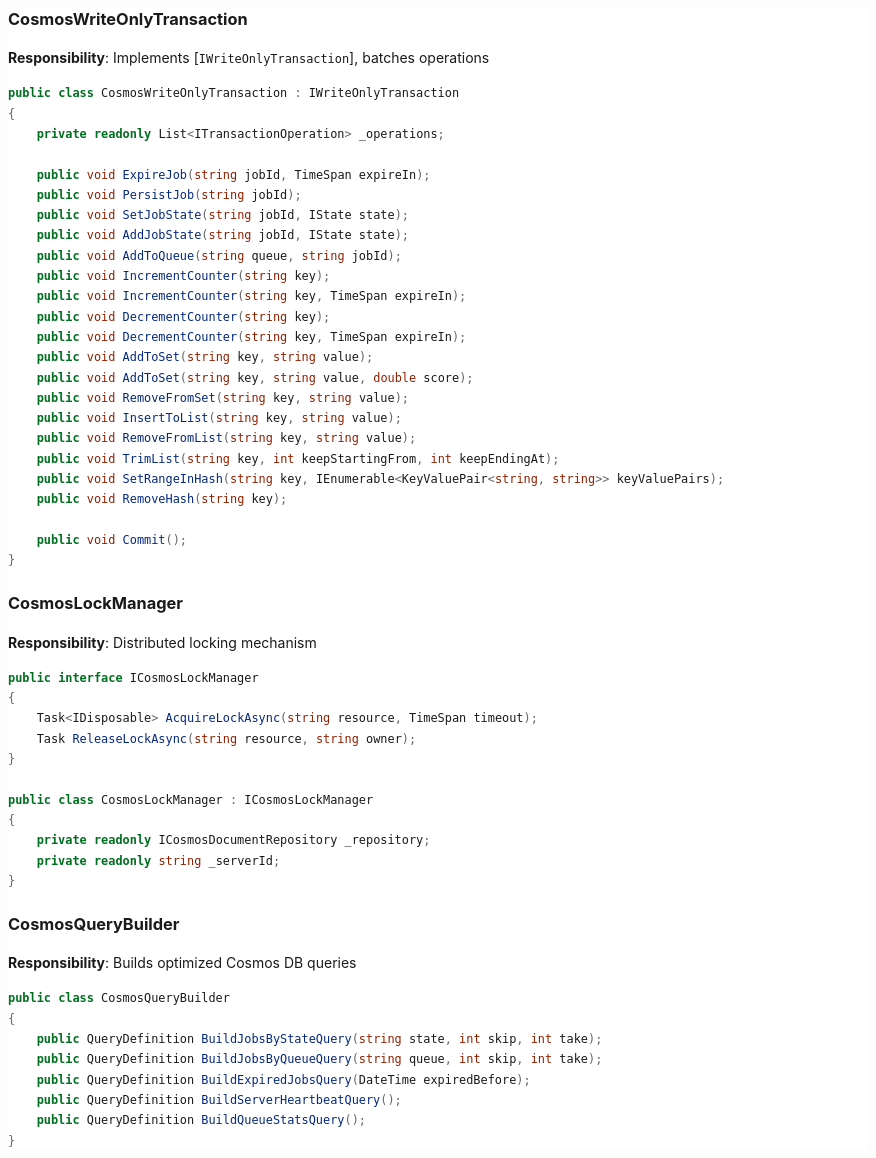 ### CosmosWriteOnlyTransaction
**Responsibility**: Implements [`IWriteOnlyTransaction`], batches operations

```csharp
public class CosmosWriteOnlyTransaction : IWriteOnlyTransaction
{
    private readonly List<ITransactionOperation> _operations;
    
    public void ExpireJob(string jobId, TimeSpan expireIn);
    public void PersistJob(string jobId);
    public void SetJobState(string jobId, IState state);
    public void AddJobState(string jobId, IState state);
    public void AddToQueue(string queue, string jobId);
    public void IncrementCounter(string key);
    public void IncrementCounter(string key, TimeSpan expireIn);
    public void DecrementCounter(string key);
    public void DecrementCounter(string key, TimeSpan expireIn);
    public void AddToSet(string key, string value);
    public void AddToSet(string key, string value, double score);
    public void RemoveFromSet(string key, string value);
    public void InsertToList(string key, string value);
    public void RemoveFromList(string key, string value);
    public void TrimList(string key, int keepStartingFrom, int keepEndingAt);
    public void SetRangeInHash(string key, IEnumerable<KeyValuePair<string, string>> keyValuePairs);
    public void RemoveHash(string key);
    
    public void Commit();
}
```

### CosmosLockManager
**Responsibility**: Distributed locking mechanism

```csharp
public interface ICosmosLockManager
{
    Task<IDisposable> AcquireLockAsync(string resource, TimeSpan timeout);
    Task ReleaseLockAsync(string resource, string owner);
}

public class CosmosLockManager : ICosmosLockManager
{
    private readonly ICosmosDocumentRepository _repository;
    private readonly string _serverId;
}
```

### CosmosQueryBuilder
**Responsibility**: Builds optimized Cosmos DB queries

```csharp
public class CosmosQueryBuilder
{
    public QueryDefinition BuildJobsByStateQuery(string state, int skip, int take);
    public QueryDefinition BuildJobsByQueueQuery(string queue, int skip, int take);
    public QueryDefinition BuildExpiredJobsQuery(DateTime expiredBefore);
    public QueryDefinition BuildServerHeartbeatQuery();
    public QueryDefinition BuildQueueStatsQuery();
}
```
